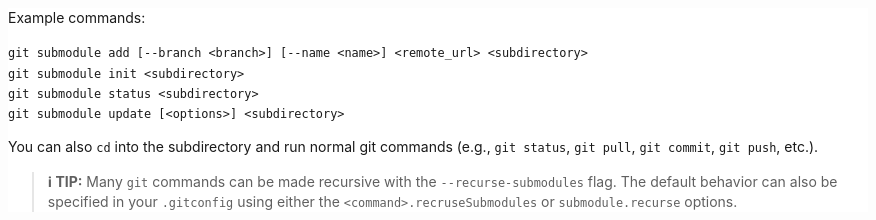 Example commands:
```shell
git submodule add [--branch <branch>] [--name <name>] <remote_url> <subdirectory>
git submodule init <subdirectory>
git submodule status <subdirectory>
git submodule update [<options>] <subdirectory>
```

You can also `cd` into the subdirectory and run normal git commands (e.g., `git
status`, `git pull`, `git commit`, `git push`, etc.).

> **&#8505;&#65039; TIP:** Many `git` commands can be
> made recursive with the `--recurse-submodules` flag. The default behavior can
> also be specified in your `.gitconfig` using either the
> `<command>.recruseSubmodules` or `submodule.recurse` options.
